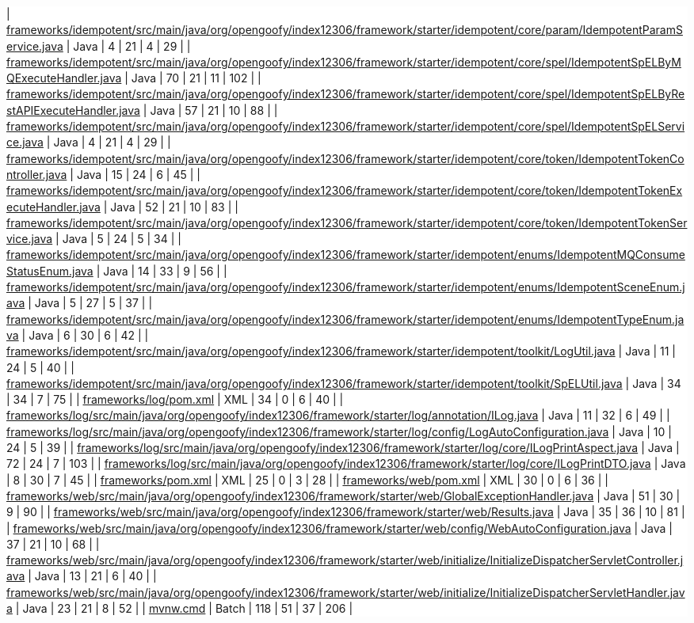 | [frameworks/idempotent/src/main/java/org/opengoofy/index12306/framework/starter/idempotent/core/param/IdempotentParamService.java](/frameworks/idempotent/src/main/java/org/opengoofy/index12306/framework/starter/idempotent/core/param/IdempotentParamService.java) | Java | 4 | 21 | 4 | 29 |
| [frameworks/idempotent/src/main/java/org/opengoofy/index12306/framework/starter/idempotent/core/spel/IdempotentSpELByMQExecuteHandler.java](/frameworks/idempotent/src/main/java/org/opengoofy/index12306/framework/starter/idempotent/core/spel/IdempotentSpELByMQExecuteHandler.java) | Java | 70 | 21 | 11 | 102 |
| [frameworks/idempotent/src/main/java/org/opengoofy/index12306/framework/starter/idempotent/core/spel/IdempotentSpELByRestAPIExecuteHandler.java](/frameworks/idempotent/src/main/java/org/opengoofy/index12306/framework/starter/idempotent/core/spel/IdempotentSpELByRestAPIExecuteHandler.java) | Java | 57 | 21 | 10 | 88 |
| [frameworks/idempotent/src/main/java/org/opengoofy/index12306/framework/starter/idempotent/core/spel/IdempotentSpELService.java](/frameworks/idempotent/src/main/java/org/opengoofy/index12306/framework/starter/idempotent/core/spel/IdempotentSpELService.java) | Java | 4 | 21 | 4 | 29 |
| [frameworks/idempotent/src/main/java/org/opengoofy/index12306/framework/starter/idempotent/core/token/IdempotentTokenController.java](/frameworks/idempotent/src/main/java/org/opengoofy/index12306/framework/starter/idempotent/core/token/IdempotentTokenController.java) | Java | 15 | 24 | 6 | 45 |
| [frameworks/idempotent/src/main/java/org/opengoofy/index12306/framework/starter/idempotent/core/token/IdempotentTokenExecuteHandler.java](/frameworks/idempotent/src/main/java/org/opengoofy/index12306/framework/starter/idempotent/core/token/IdempotentTokenExecuteHandler.java) | Java | 52 | 21 | 10 | 83 |
| [frameworks/idempotent/src/main/java/org/opengoofy/index12306/framework/starter/idempotent/core/token/IdempotentTokenService.java](/frameworks/idempotent/src/main/java/org/opengoofy/index12306/framework/starter/idempotent/core/token/IdempotentTokenService.java) | Java | 5 | 24 | 5 | 34 |
| [frameworks/idempotent/src/main/java/org/opengoofy/index12306/framework/starter/idempotent/enums/IdempotentMQConsumeStatusEnum.java](/frameworks/idempotent/src/main/java/org/opengoofy/index12306/framework/starter/idempotent/enums/IdempotentMQConsumeStatusEnum.java) | Java | 14 | 33 | 9 | 56 |
| [frameworks/idempotent/src/main/java/org/opengoofy/index12306/framework/starter/idempotent/enums/IdempotentSceneEnum.java](/frameworks/idempotent/src/main/java/org/opengoofy/index12306/framework/starter/idempotent/enums/IdempotentSceneEnum.java) | Java | 5 | 27 | 5 | 37 |
| [frameworks/idempotent/src/main/java/org/opengoofy/index12306/framework/starter/idempotent/enums/IdempotentTypeEnum.java](/frameworks/idempotent/src/main/java/org/opengoofy/index12306/framework/starter/idempotent/enums/IdempotentTypeEnum.java) | Java | 6 | 30 | 6 | 42 |
| [frameworks/idempotent/src/main/java/org/opengoofy/index12306/framework/starter/idempotent/toolkit/LogUtil.java](/frameworks/idempotent/src/main/java/org/opengoofy/index12306/framework/starter/idempotent/toolkit/LogUtil.java) | Java | 11 | 24 | 5 | 40 |
| [frameworks/idempotent/src/main/java/org/opengoofy/index12306/framework/starter/idempotent/toolkit/SpELUtil.java](/frameworks/idempotent/src/main/java/org/opengoofy/index12306/framework/starter/idempotent/toolkit/SpELUtil.java) | Java | 34 | 34 | 7 | 75 |
| [frameworks/log/pom.xml](/frameworks/log/pom.xml) | XML | 34 | 0 | 6 | 40 |
| [frameworks/log/src/main/java/org/opengoofy/index12306/framework/starter/log/annotation/ILog.java](/frameworks/log/src/main/java/org/opengoofy/index12306/framework/starter/log/annotation/ILog.java) | Java | 11 | 32 | 6 | 49 |
| [frameworks/log/src/main/java/org/opengoofy/index12306/framework/starter/log/config/LogAutoConfiguration.java](/frameworks/log/src/main/java/org/opengoofy/index12306/framework/starter/log/config/LogAutoConfiguration.java) | Java | 10 | 24 | 5 | 39 |
| [frameworks/log/src/main/java/org/opengoofy/index12306/framework/starter/log/core/ILogPrintAspect.java](/frameworks/log/src/main/java/org/opengoofy/index12306/framework/starter/log/core/ILogPrintAspect.java) | Java | 72 | 24 | 7 | 103 |
| [frameworks/log/src/main/java/org/opengoofy/index12306/framework/starter/log/core/ILogPrintDTO.java](/frameworks/log/src/main/java/org/opengoofy/index12306/framework/starter/log/core/ILogPrintDTO.java) | Java | 8 | 30 | 7 | 45 |
| [frameworks/pom.xml](/frameworks/pom.xml) | XML | 25 | 0 | 3 | 28 |
| [frameworks/web/pom.xml](/frameworks/web/pom.xml) | XML | 30 | 0 | 6 | 36 |
| [frameworks/web/src/main/java/org/opengoofy/index12306/framework/starter/web/GlobalExceptionHandler.java](/frameworks/web/src/main/java/org/opengoofy/index12306/framework/starter/web/GlobalExceptionHandler.java) | Java | 51 | 30 | 9 | 90 |
| [frameworks/web/src/main/java/org/opengoofy/index12306/framework/starter/web/Results.java](/frameworks/web/src/main/java/org/opengoofy/index12306/framework/starter/web/Results.java) | Java | 35 | 36 | 10 | 81 |
| [frameworks/web/src/main/java/org/opengoofy/index12306/framework/starter/web/config/WebAutoConfiguration.java](/frameworks/web/src/main/java/org/opengoofy/index12306/framework/starter/web/config/WebAutoConfiguration.java) | Java | 37 | 21 | 10 | 68 |
| [frameworks/web/src/main/java/org/opengoofy/index12306/framework/starter/web/initialize/InitializeDispatcherServletController.java](/frameworks/web/src/main/java/org/opengoofy/index12306/framework/starter/web/initialize/InitializeDispatcherServletController.java) | Java | 13 | 21 | 6 | 40 |
| [frameworks/web/src/main/java/org/opengoofy/index12306/framework/starter/web/initialize/InitializeDispatcherServletHandler.java](/frameworks/web/src/main/java/org/opengoofy/index12306/framework/starter/web/initialize/InitializeDispatcherServletHandler.java) | Java | 23 | 21 | 8 | 52 |
| [mvnw.cmd](/mvnw.cmd) | Batch | 118 | 51 | 37 | 206 |